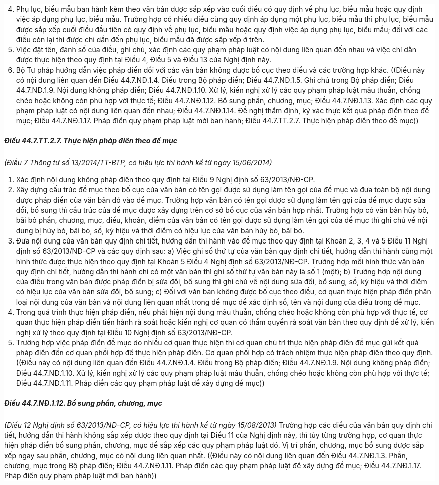 4. Phụ lục, biểu mẫu ban hành kèm theo văn bản được sắp xếp vào cuối điều có quy định về phụ lục, biểu mẫu hoặc quy định việc áp dụng phụ lục, biểu mẫu. Trường hợp có nhiều điều cùng quy định áp dụng một phụ lục, biểu mẫu thì phụ lục, biểu mẫu được sắp xếp cuối điều đầu tiên có quy định về phụ lục, biểu mẫu hoặc quy định việc áp dụng phụ lục, biểu mẫu; đối với các điều còn lại thì được chỉ dẫn đến phụ lục, biểu mẫu đã được sắp xếp ở trên.
5. Việc đặt tên, đánh số của điều, ghi chú, xác định các quy phạm pháp luật có nội dung liên quan đến nhau và việc chỉ dẫn được thực hiện theo quy định tại Điều 4, Điều 5 và Điều 13 của Nghị định này.
6. Bộ Tư pháp hướng dẫn việc pháp điển đối với các văn bản không được bố cục theo điều và các trường hợp khác.
((Điều này có nội dung liên quan đến Điều 44.7.NĐ.1.4. Điều trong Bộ pháp điển; Điều 44.7.NĐ.1.5. Ghi chú trong Bộ pháp điển; Điều 44.7.NĐ.1.9. Nội dung không pháp điển; Điều 44.7.NĐ.1.10. Xử lý, kiến nghị xử lý các quy phạm pháp luật mâu thuẫn, chồng chéo hoặc không còn phù hợp với thực tế; Điều 44.7.NĐ.1.12. Bổ sung phần, chương, mục; Điều 44.7.NĐ.1.13. Xác định các quy phạm pháp luật có nội dung liên quan đến nhau; Điều 44.7.NĐ.1.14. Đề nghị thẩm định, ký xác thực kết quả pháp điển theo đề mục; Điều 44.7.NĐ.1.17. Pháp điển quy phạm pháp luật mới ban hành; Điều 44.7.TT.2.7. Thực hiện pháp điển theo đề mục))

##### Điều 44.7.TT.2.7. Thực hiện pháp điển theo đề mục
*(Điều 7 Thông tư số 13/2014/TT-BTP, có hiệu lực thi hành kể từ ngày 15/06/2014)*
1. Xác định nội dung không pháp điển theo quy định tại Điều 9 Nghị định số 63/2013/NĐ-CP.
2. Xây dựng cấu trúc đề mục theo bố cục của văn bản có tên gọi được sử dụng làm tên gọi của đề mục và đưa toàn bộ nội dung được pháp điển của văn bản đó vào đề mục.
Trường hợp văn bản có tên gọi được sử dụng làm tên gọi của đề mục được sửa đổi, bổ sung thì cấu trúc của đề mục được xây dựng trên cơ sở bố cục của văn bản hợp nhất.
Trường hợp có văn bản hủy bỏ, bãi bỏ phần, chương, mục, điều, khoản, điểm của văn bản có tên gọi được sử dụng làm tên gọi của đề mục thì ghi chú về nội dung bị hủy bỏ, bãi bỏ, số, ký hiệu và thời điểm có hiệu lực của văn bản hủy bỏ, bãi bỏ.
3. Đưa nội dung của văn bản quy định chi tiết, hướng dẫn thi hành vào đề mục theo quy định tại Khoản 2, 3, 4 và 5 Điều 11 Nghị định số 63/2013/NĐ-CP và các quy định sau:
a) Việc ghi số thứ tự của văn bản quy định chi tiết, hướng dẫn thi hành cùng một hình thức được thực hiện theo quy định tại Khoản 5 Điều 4 Nghị định số 63/2013/NĐ-CP. Trường hợp mỗi hình thức văn bản quy định chi tiết, hướng dẫn thi hành chỉ có một văn bản thì ghi số thứ tự văn bản này là số 1 (một);
b) Trường hợp nội dung của điều trong văn bản được pháp điển bị sửa đổi, bổ sung thì ghi chú về nội dung sửa đổi, bổ sung, số, ký hiệu và thời điểm có hiệu lực của văn bản sửa đổi, bổ sung;
c) Đối với văn bản không được bố cục theo điều, cơ quan thực hiện pháp điển phân loại nội dung của văn bản và nội dung liên quan nhất trong đề mục để xác định số, tên và nội dung của điều trong đề mục.
4. Trong quá trình thực hiện pháp điển, nếu phát hiện nội dung mâu thuẫn, chồng chéo hoặc không còn phù hợp với thực tế, cơ quan thực hiện pháp điển tiến hành rà soát hoặc kiến nghị cơ quan có thẩm quyền rà soát văn bản theo quy định để xử lý, kiến nghị xử lý theo quy định tại Điều 10 Nghị định số 63/2013/NĐ-CP.
5. Trường hợp việc pháp điển đề mục do nhiều cơ quan thực hiện thì cơ quan chủ trì thực hiện pháp điển đề mục gửi kết quả pháp điển đến cơ quan phối hợp để thực hiện pháp điển. Cơ quan phối hợp có trách nhiệm thực hiện pháp điển theo quy định.
((Điều này có nội dung liên quan đến Điều 44.7.NĐ.1.4. Điều trong Bộ pháp điển; Điều 44.7.NĐ.1.9. Nội dung không pháp điển; Điều 44.7.NĐ.1.10. Xử lý, kiến nghị xử lý các quy phạm pháp luật mâu thuẫn, chồng chéo hoặc không còn phù hợp với thực tế; Điều 44.7.NĐ.1.11. Pháp điển các quy phạm pháp luật để xây dựng đề mục))

##### Điều 44.7.NĐ.1.12. Bổ sung phần, chương, mục
*(Điều 12 Nghị định số 63/2013/NĐ-CP, có hiệu lực thi hành kể từ ngày 15/08/2013)*
Trường hợp các điều của văn bản quy định chi tiết, hướng dẫn thi hành không sắp xếp được theo quy định tại Điều 11 của Nghị định này, thì tùy từng trường hợp, cơ quan thực hiện pháp điển bổ sung phần, chương, mục để sắp xếp các quy phạm pháp luật đó.
Vị trí phần, chương, mục bổ sung được sắp xếp ngay sau phần, chương, mục có nội dung liên quan nhất.
((Điều này có nội dung liên quan đến Điều 44.7.NĐ.1.3. Phần, chương, mục trong Bộ pháp điển; Điều 44.7.NĐ.1.11. Pháp điển các quy phạm pháp luật để xây dựng đề mục; Điều 44.7.NĐ.1.17. Pháp điển quy phạm pháp luật mới ban hành))
